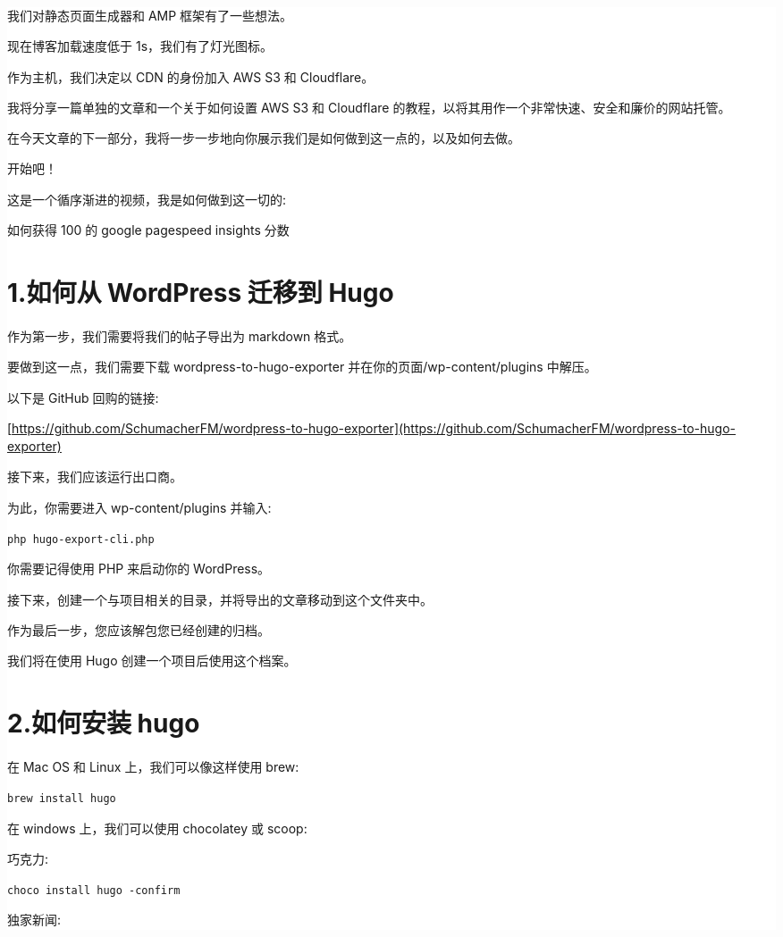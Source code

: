 我们对静态页面生成器和 AMP 框架有了一些想法。

现在博客加载速度低于 1s，我们有了灯光图标。

作为主机，我们决定以 CDN 的身份加入 AWS S3 和 Cloudflare。

我将分享一篇单独的文章和一个关于如何设置 AWS S3 和 Cloudflare 的教程，以将其用作一个非常快速、安全和廉价的网站托管。

在今天文章的下一部分，我将一步一步地向你展示我们是如何做到这一点的，以及如何去做。

开始吧！

这是一个循序渐进的视频，我是如何做到这一切的:

如何获得 100 的 google pagespeed insights 分数

# 1.如何从 WordPress 迁移到 Hugo

作为第一步，我们需要将我们的帖子导出为 markdown 格式。

要做到这一点，我们需要下载 wordpress-to-hugo-exporter 并在你的页面/wp-content/plugins 中解压。

以下是 GitHub 回购的链接:

[https://github.com/SchumacherFM/wordpress-to-hugo-exporter](https://github.com/SchumacherFM/wordpress-to-hugo-exporter)

接下来，我们应该运行出口商。

为此，你需要进入 wp-content/plugins 并输入:

```
php hugo-export-cli.php
```

你需要记得使用 PHP 来启动你的 WordPress。

接下来，创建一个与项目相关的目录，并将导出的文章移动到这个文件夹中。

作为最后一步，您应该解包您已经创建的归档。

我们将在使用 Hugo 创建一个项目后使用这个档案。

# 2.如何安装 hugo

在 Mac OS 和 Linux 上，我们可以像这样使用 brew:

```
brew install hugo
```

在 windows 上，我们可以使用 chocolatey 或 scoop:

巧克力:

```
choco install hugo -confirm
```

独家新闻:
